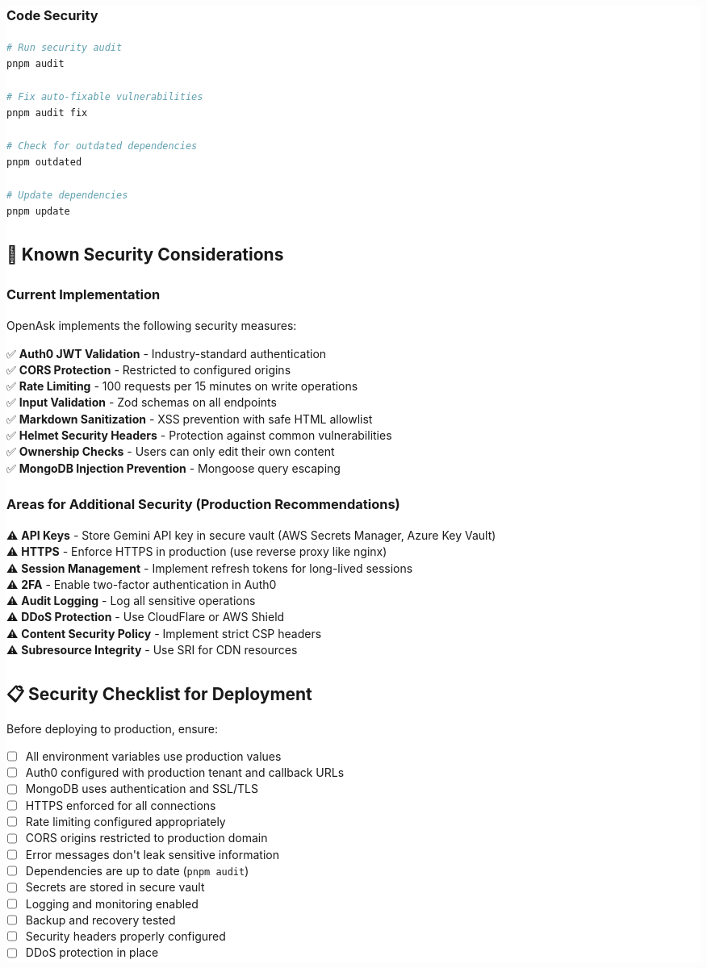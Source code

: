 ### Code Security

```bash
# Run security audit
pnpm audit

# Fix auto-fixable vulnerabilities
pnpm audit fix

# Check for outdated dependencies
pnpm outdated

# Update dependencies
pnpm update
```

## 🚨 Known Security Considerations

### Current Implementation

OpenAsk implements the following security measures:

✅ **Auth0 JWT Validation** - Industry-standard authentication  
✅ **CORS Protection** - Restricted to configured origins  
✅ **Rate Limiting** - 100 requests per 15 minutes on write operations  
✅ **Input Validation** - Zod schemas on all endpoints  
✅ **Markdown Sanitization** - XSS prevention with safe HTML allowlist  
✅ **Helmet Security Headers** - Protection against common vulnerabilities  
✅ **Ownership Checks** - Users can only edit their own content  
✅ **MongoDB Injection Prevention** - Mongoose query escaping  

### Areas for Additional Security (Production Recommendations)

⚠️ **API Keys** - Store Gemini API key in secure vault (AWS Secrets Manager, Azure Key Vault)  
⚠️ **HTTPS** - Enforce HTTPS in production (use reverse proxy like nginx)  
⚠️ **Session Management** - Implement refresh tokens for long-lived sessions  
⚠️ **2FA** - Enable two-factor authentication in Auth0  
⚠️ **Audit Logging** - Log all sensitive operations  
⚠️ **DDoS Protection** - Use CloudFlare or AWS Shield  
⚠️ **Content Security Policy** - Implement strict CSP headers  
⚠️ **Subresource Integrity** - Use SRI for CDN resources  

## 📋 Security Checklist for Deployment

Before deploying to production, ensure:

- [ ] All environment variables use production values
- [ ] Auth0 configured with production tenant and callback URLs
- [ ] MongoDB uses authentication and SSL/TLS
- [ ] HTTPS enforced for all connections
- [ ] Rate limiting configured appropriately
- [ ] CORS origins restricted to production domain
- [ ] Error messages don't leak sensitive information
- [ ] Dependencies are up to date (`pnpm audit`)
- [ ] Secrets are stored in secure vault
- [ ] Logging and monitoring enabled
- [ ] Backup and recovery tested
- [ ] Security headers properly configured
- [ ] DDoS protection in place
